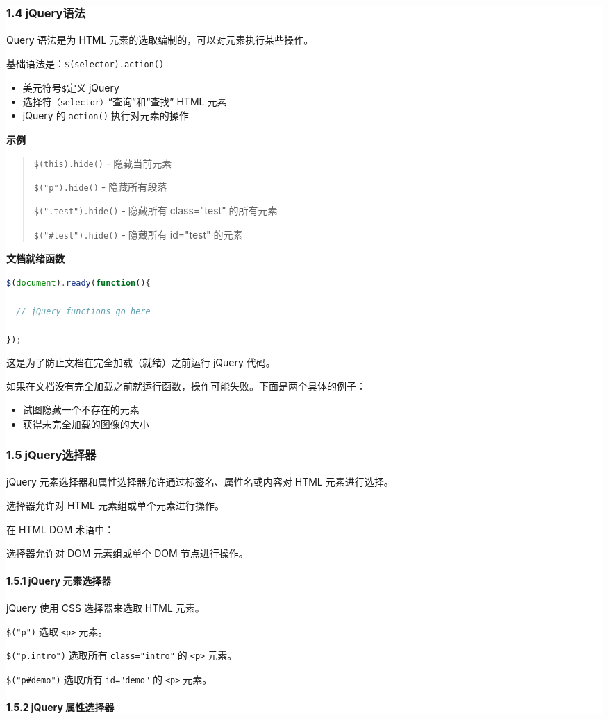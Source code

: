 ### 1.4 jQuery语法

Query 语法是为 HTML 元素的选取编制的，可以对元素执行某些操作。

基础语法是：`$(selector).action()`

- 美元符号`$`定义 jQuery
- 选择符`（selector）`“查询”和“查找” HTML 元素
- jQuery 的 `action()` 执行对元素的操作

**示例**

> `$(this).hide()` - 隐藏当前元素
>
> `$("p").hide()` - 隐藏所有段落
>
> `$(".test").hide()` - 隐藏所有 class="test" 的所有元素
>
> `$("#test").hide()` - 隐藏所有 id="test" 的元素

**文档就绪函数**

```javascript
$(document).ready(function(){

  // jQuery functions go here

});
```

这是为了防止文档在完全加载（就绪）之前运行 jQuery 代码。

如果在文档没有完全加载之前就运行函数，操作可能失败。下面是两个具体的例子：

- 试图隐藏一个不存在的元素
- 获得未完全加载的图像的大小

### 1.5 jQuery选择器

jQuery 元素选择器和属性选择器允许通过标签名、属性名或内容对 HTML 元素进行选择。

选择器允许对 HTML 元素组或单个元素进行操作。

在 HTML DOM 术语中：

选择器允许对 DOM 元素组或单个 DOM 节点进行操作。

#### 1.5.1 jQuery 元素选择器

jQuery 使用 CSS 选择器来选取 HTML 元素。

`$("p")` 选取 `<p>` 元素。

`$("p.intro")` 选取所有 `class="intro"` 的 `<p>` 元素。

`$("p#demo")` 选取所有 `id="demo"` 的 `<p>` 元素。

#### 1.5.2 jQuery 属性选择器
